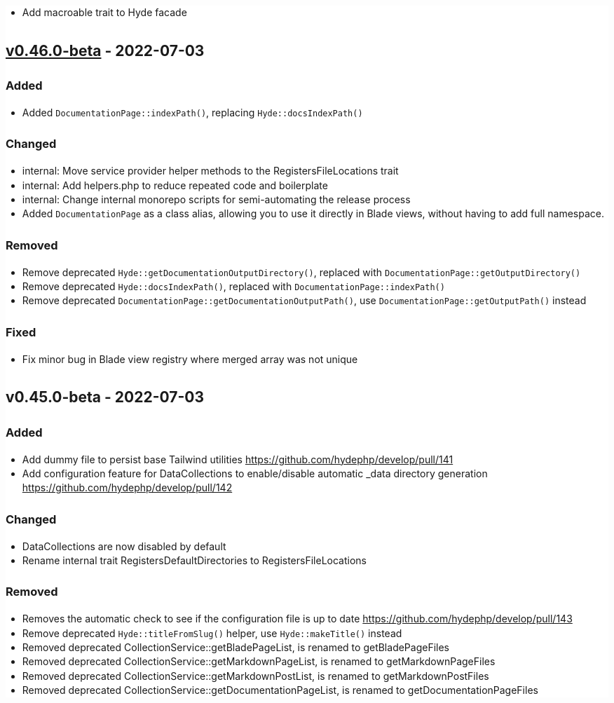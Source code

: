 - Add macroable trait to Hyde facade


## [v0.46.0-beta](https://github.com/hydephp/develop/releases/tag/v0.46.0-beta) - 2022-07-03

### Added

- Added `DocumentationPage::indexPath()`, replacing `Hyde::docsIndexPath()`

### Changed

- internal: Move service provider helper methods to the RegistersFileLocations trait
- internal: Add helpers.php to reduce repeated code and boilerplate
- internal: Change internal monorepo scripts for semi-automating the release process
- Added `DocumentationPage` as a class alias, allowing you to use it directly in Blade views, without having to add full namespace.

### Removed

- Remove deprecated `Hyde::getDocumentationOutputDirectory()`, replaced with `DocumentationPage::getOutputDirectory()`
- Remove deprecated `Hyde::docsIndexPath()`, replaced with `DocumentationPage::indexPath()`
- Remove deprecated `DocumentationPage::getDocumentationOutputPath()`, use `DocumentationPage::getOutputPath()` instead

### Fixed

- Fix minor bug in Blade view registry where merged array was not unique


## v0.45.0-beta - 2022-07-03

### Added

- Add dummy file to persist base Tailwind utilities https://github.com/hydephp/develop/pull/141
- Add configuration feature for DataCollections to enable/disable automatic _data directory generation https://github.com/hydephp/develop/pull/142

### Changed

- DataCollections are now disabled by default
- Rename internal trait RegistersDefaultDirectories to RegistersFileLocations

### Removed

- Removes the automatic check to see if the configuration file is up to date https://github.com/hydephp/develop/pull/143
- Remove deprecated `Hyde::titleFromSlug()` helper, use `Hyde::makeTitle()` instead
- Removed deprecated CollectionService::getBladePageList, is renamed to getBladePageFiles
- Removed deprecated CollectionService::getMarkdownPageList, is renamed to getMarkdownPageFiles
- Removed deprecated CollectionService::getMarkdownPostList, is renamed to getMarkdownPostFiles
- Removed deprecated CollectionService::getDocumentationPageList, is renamed to getDocumentationPageFiles
